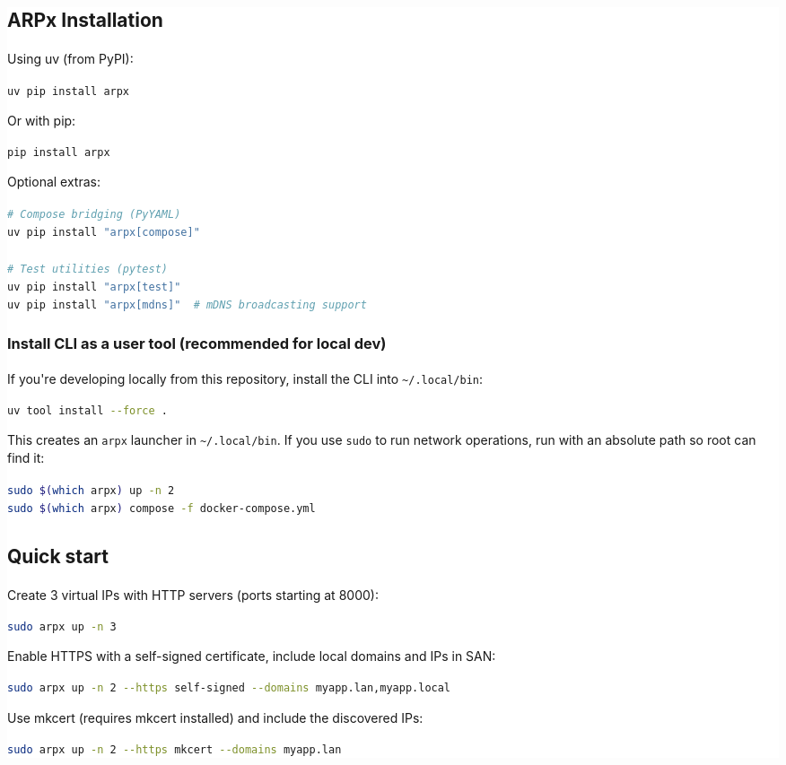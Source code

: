 

## ARPx Installation

Using uv (from PyPI):

```bash
uv pip install arpx
```

Or with pip:

```bash
pip install arpx
```

Optional extras:

```bash
# Compose bridging (PyYAML)
uv pip install "arpx[compose]"

# Test utilities (pytest)
uv pip install "arpx[test]"
uv pip install "arpx[mdns]"  # mDNS broadcasting support
```

### Install CLI as a user tool (recommended for local dev)

If you're developing locally from this repository, install the CLI into `~/.local/bin`:

```bash
uv tool install --force .
```

This creates an `arpx` launcher in `~/.local/bin`. If you use `sudo` to run network operations, run with an absolute path so root can find it:

```bash
sudo $(which arpx) up -n 2
sudo $(which arpx) compose -f docker-compose.yml
```

## Quick start

Create 3 virtual IPs with HTTP servers (ports starting at 8000):

```bash
sudo arpx up -n 3
```

Enable HTTPS with a self-signed certificate, include local domains and IPs in SAN:

```bash
sudo arpx up -n 2 --https self-signed --domains myapp.lan,myapp.local
```

Use mkcert (requires mkcert installed) and include the discovered IPs:

```bash
sudo arpx up -n 2 --https mkcert --domains myapp.lan
```
